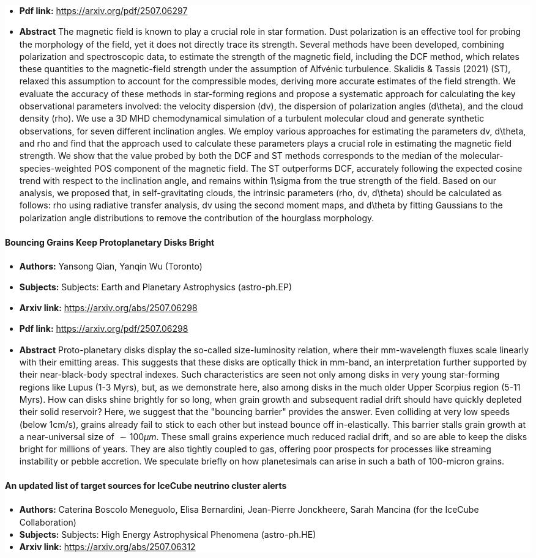  - **Pdf link:** https://arxiv.org/pdf/2507.06297

 - **Abstract**
 The magnetic field is known to play a crucial role in star formation. Dust polarization is an effective tool for probing the morphology of the field, yet it does not directly trace its strength. Several methods have been developed, combining polarization and spectroscopic data, to estimate the strength of the magnetic field, including the DCF method, which relates these quantities to the magnetic-field strength under the assumption of Alfvénic turbulence. Skalidis & Tassis (2021) (ST), relaxed this assumption to account for the compressible modes, deriving more accurate estimates of the field strength. We evaluate the accuracy of these methods in star-forming regions and propose a systematic approach for calculating the key observational parameters involved: the velocity dispersion (dv), the dispersion of polarization angles (d\theta), and the cloud density (rho). We use a 3D MHD chemodynamical simulation of a turbulent molecular cloud and generate synthetic observations, for seven different inclination angles. We employ various approaches for estimating the parameters dv, d\theta, and rho and find that the approach used to calculate these parameters plays a crucial role in estimating the magnetic field strength. We show that the value probed by both the DCF and ST methods corresponds to the median of the molecular-species-weighted POS component of the magnetic field. The ST outperforms DCF, accurately following the expected cosine trend with respect to the inclination angle, and remains within 1\sigma from the true strength of the field. Based on our analysis, we proposed that, in self-gravitating clouds, the intrinsic parameters (rho, dv, d\theta) should be calculated as follows: rho using radiative transfer analysis, dv using the second moment maps, and d\theta by fitting Gaussians to the polarization angle distributions to remove the contribution of the hourglass morphology.
#### Bouncing Grains Keep Protoplanetary Disks Bright
 - **Authors:** Yansong Qian, Yanqin Wu (Toronto)
 - **Subjects:** Subjects:
Earth and Planetary Astrophysics (astro-ph.EP)
 - **Arxiv link:** https://arxiv.org/abs/2507.06298

 - **Pdf link:** https://arxiv.org/pdf/2507.06298

 - **Abstract**
 Proto-planetary disks display the so-called size-luminosity relation, where their mm-wavelength fluxes scale linearly with their emitting areas. This suggests that these disks are optically thick in mm-band, an interpretation further supported by their near-black-body spectral indexes. Such characteristics are seen not only among disks in very young star-forming regions like Lupus (1-3 Myrs), but, as we demonstrate here, also among disks in the much older Upper Scorpius region (5-11 Myrs). How can disks shine brightly for so long, when grain growth and subsequent radial drift should have quickly depleted their solid reservoir? Here, we suggest that the "bouncing barrier" provides the answer. Even colliding at very low speeds (below 1cm/s), grains already fail to stick to each other but instead bounce off in-elastically. This barrier stalls grain growth at a near-universal size of $\sim 100 \mu m$. These small grains experience much reduced radial drift, and so are able to keep the disks bright for millions of years. They are also tightly coupled to gas, offering poor prospects for processes like streaming instability or pebble accretion. We speculate briefly on how planetesimals can arise in such a bath of 100-micron grains.
#### An updated list of target sources for IceCube neutrino cluster alerts
 - **Authors:** Caterina Boscolo Meneguolo, Elisa Bernardini, Jean-Pierre Jonckheere, Sarah Mancina (for the IceCube Collaboration)
 - **Subjects:** Subjects:
High Energy Astrophysical Phenomena (astro-ph.HE)
 - **Arxiv link:** https://arxiv.org/abs/2507.06312
